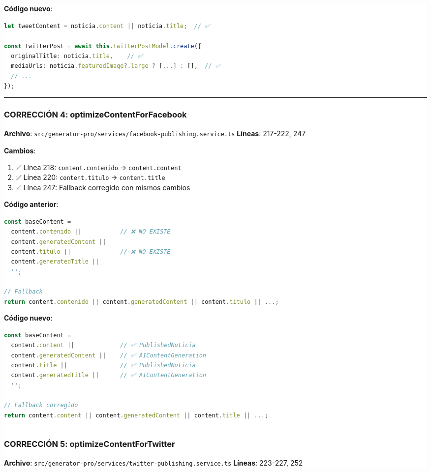 **Código nuevo**:
```typescript
let tweetContent = noticia.content || noticia.title;  // ✅

const twitterPost = await this.twitterPostModel.create({
  originalTitle: noticia.title,    // ✅
  mediaUrls: noticia.featuredImage?.large ? [...] : [],  // ✅
  // ...
});
```

---

### **CORRECCIÓN 4: optimizeContentForFacebook**
**Archivo**: `src/generator-pro/services/facebook-publishing.service.ts`
**Líneas**: 217-222, 247

**Cambios**:
1. ✅ Línea 218: `content.contenido` → `content.content`
2. ✅ Línea 220: `content.titulo` → `content.title`
3. ✅ Línea 247: Fallback corregido con mismos cambios

**Código anterior**:
```typescript
const baseContent =
  content.contenido ||           // ❌ NO EXISTE
  content.generatedContent ||
  content.titulo ||              // ❌ NO EXISTE
  content.generatedTitle ||
  '';

// Fallback
return content.contenido || content.generatedContent || content.titulo || ...;
```

**Código nuevo**:
```typescript
const baseContent =
  content.content ||             // ✅ PublishedNoticia
  content.generatedContent ||    // ✅ AIContentGeneration
  content.title ||               // ✅ PublishedNoticia
  content.generatedTitle ||      // ✅ AIContentGeneration
  '';

// Fallback corregido
return content.content || content.generatedContent || content.title || ...;
```

---

### **CORRECCIÓN 5: optimizeContentForTwitter**
**Archivo**: `src/generator-pro/services/twitter-publishing.service.ts`
**Líneas**: 223-227, 252
